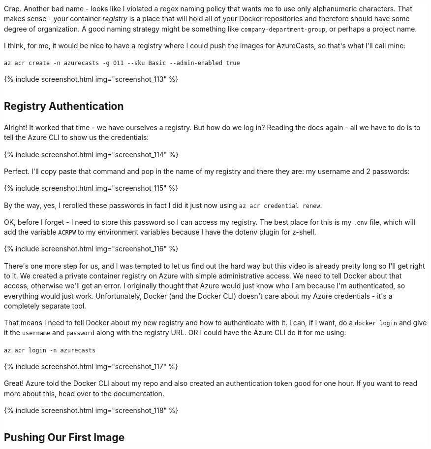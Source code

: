 Crap. Another bad name - looks like I violated a regex naming policy that wants me to use only alphanumeric characters. That makes sense - your container _registry_ is a place that will hold all of your Docker repositories and therefore should have some degree of organization. A good naming strategy might be something like `company-department-group`, or perhaps a project name.

I think, for me, it would be nice to have a registry where I could push the images for AzureCasts, so that's what I'll call mine:

```
az acr create -n azurecasts -g 011 --sku Basic --admin-enabled true
```

{% include screenshot.html img="screenshot_113" %}

## Registry Authentication

Alright! It worked that time - we have ourselves a registry. But how do we log in? Reading the docs again - all we have to do is to tell the Azure CLI to show us the credentials:

{% include screenshot.html img="screenshot_114" %}

Perfect. I'll copy paste that command and pop in the name of my registry and there they are: my username and 2 passwords:

{% include screenshot.html img="screenshot_115" %}

By the way, yes, I rerolled these passwords in fact I did it just now using `az acr credential renew`.

OK, before I forget - I need to store this password so I can access my registry. The best place for this is my `.env` file, which will add the variable `ACRPW` to my environment variables because I have the dotenv plugin for z-shell.

{% include screenshot.html img="screenshot_116" %}

There's one more step for us, and I was tempted to let us find out the hard way but this video is already pretty long so I'll get right to it. We created a private container registry on Azure with simple administrative access. We need to tell Docker about that access, otherwise we'll get an error. I originally thought that Azure would just know who I am because I'm authenticated, so everything would just work. Unfortunately, Docker (and the Docker CLI) doesn't care about my Azure credentials - it's a completely separate tool.

That means I need to tell Docker about my new registry and how to authenticate with it. I can, if I want, do a `docker login` and give it the `username` and `password` along with the registry URL. OR I could have the Azure CLI do it for me using:

```
az acr login -n azurecasts
```

{% include screenshot.html img="screenshot_117" %}

Great! Azure told the Docker CLI about my repo and also created an authentication token good for one hour. If you want to read more about this, head over to the documentation.

{% include screenshot.html img="screenshot_118" %}

## Pushing Our First Image
